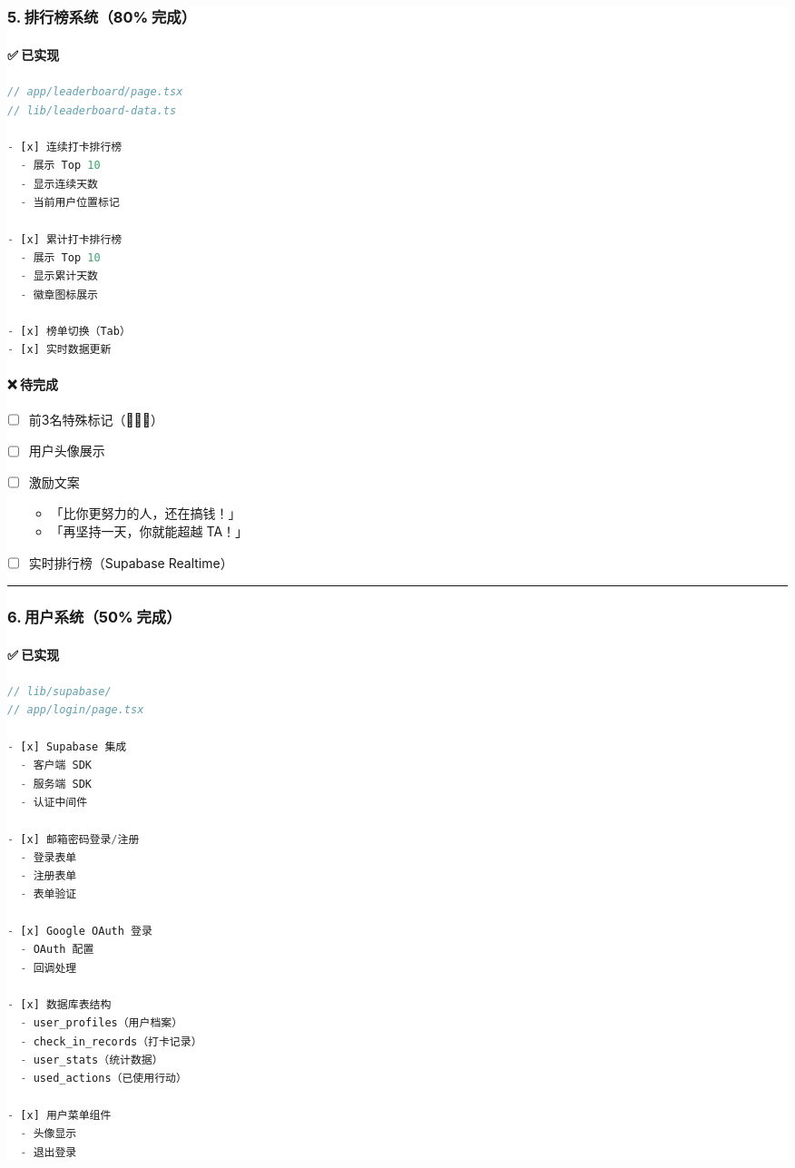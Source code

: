 
### 5. 排行榜系统（80% 完成）

#### ✅ 已实现
```typescript
// app/leaderboard/page.tsx
// lib/leaderboard-data.ts

- [x] 连续打卡排行榜
  - 展示 Top 10
  - 显示连续天数
  - 当前用户位置标记

- [x] 累计打卡排行榜
  - 展示 Top 10
  - 显示累计天数
  - 徽章图标展示

- [x] 榜单切换（Tab）
- [x] 实时数据更新
```

#### ❌ 待完成
- [ ] 前3名特殊标记（🥇🥈🥉）
- [ ] 用户头像展示
- [ ] 激励文案
  - 「比你更努力的人，还在搞钱！」
  - 「再坚持一天，你就能超越 TA！」

- [ ] 实时排行榜（Supabase Realtime）

---

### 6. 用户系统（50% 完成）

#### ✅ 已实现
```typescript
// lib/supabase/
// app/login/page.tsx

- [x] Supabase 集成
  - 客户端 SDK
  - 服务端 SDK
  - 认证中间件

- [x] 邮箱密码登录/注册
  - 登录表单
  - 注册表单
  - 表单验证

- [x] Google OAuth 登录
  - OAuth 配置
  - 回调处理

- [x] 数据库表结构
  - user_profiles（用户档案）
  - check_in_records（打卡记录）
  - user_stats（统计数据）
  - used_actions（已使用行动）

- [x] 用户菜单组件
  - 头像显示
  - 退出登录
```
